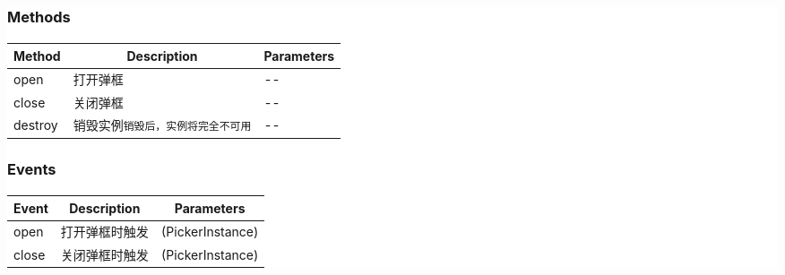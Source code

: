 

### Methods
| Method  | Description | Parameters |
| ----------- | ----------- | ----------- |
| open | 打开弹框 | -- |
| close | 关闭弹框 | -- |
| destroy | 销毁实例`销毁后，实例将完全不可用` | -- |


### Events

| Event  | Description | Parameters |
| ----------- | ----------- | ----------- |
| open | 打开弹框时触发 | (PickerInstance) |
| close | 关闭弹框时触发 | (PickerInstance) |